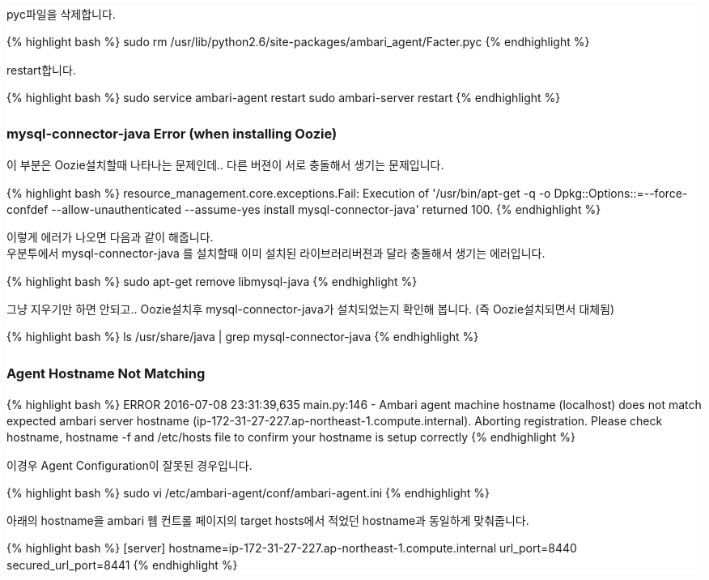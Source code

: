 pyc파일을 삭제합니다.

{% highlight bash %}
sudo rm /usr/lib/python2.6/site-packages/ambari_agent/Facter.pyc
{% endhighlight %}


restart합니다.

{% highlight bash %}
sudo service ambari-agent restart
sudo ambari-server restart
{% endhighlight %}



### mysql-connector-java Error (when installing Oozie)

이 부분은 Oozie설치할때 나타나는 문제인데.. 다른 버젼이 서로 충돌해서 생기는 문제입니다. 

{% highlight bash %}
resource_management.core.exceptions.Fail: Execution of '/usr/bin/apt-get -q -o Dpkg::Options::=--force-confdef --allow-unauthenticated --assume-yes install mysql-connector-java' returned 100.
{% endhighlight %}

이렇게 에러가 나오면 다음과 같이 해줍니다.<br> 
우분투에서 mysql-connector-java 를 설치할때 이미 설치된 라이브러리버젼과 달라 충돌해서 생기는 에러입니다.

{% highlight bash %}
sudo apt-get remove libmysql-java
{% endhighlight %}

그냥 지우기만 하면 안되고.. Oozie설치후 mysql-connector-java가 설치되었는지 확인해 봅니다. (즉 Oozie설치되면서 대체됨)

{% highlight bash %}
ls /usr/share/java | grep mysql-connector-java
{% endhighlight %}

### Agent Hostname Not Matching 

{% highlight bash %}
ERROR 2016-07-08 23:31:39,635 main.py:146 - Ambari agent machine hostname (localhost) does not match expected ambari server hostname (ip-172-31-27-227.ap-northeast-1.compute.internal). Aborting registration. Please check hostname, hostname -f and /etc/hosts file to confirm your hostname is setup correctly
{% endhighlight %}

이경우 Agent Configuration이 잘못된 경우입니다.

{% highlight bash %}
sudo vi /etc/ambari-agent/conf/ambari-agent.ini
{% endhighlight %}

아래의 hostname을 ambari 웹 컨트롤 페이지의 target hosts에서 적었던 hostname과 동일하게 맞춰줍니다.

{% highlight bash %}
[server]
hostname=ip-172-31-27-227.ap-northeast-1.compute.internal
url_port=8440
secured_url_port=8441
{% endhighlight %}


[hortonworks hadoop with ambari]: http://docs.hortonworks.com/HDPDocuments/Ambari-2.2.2.0/bk_Installing_HDP_AMB/content/_download_the_ambari_repo_ubuntu14.html